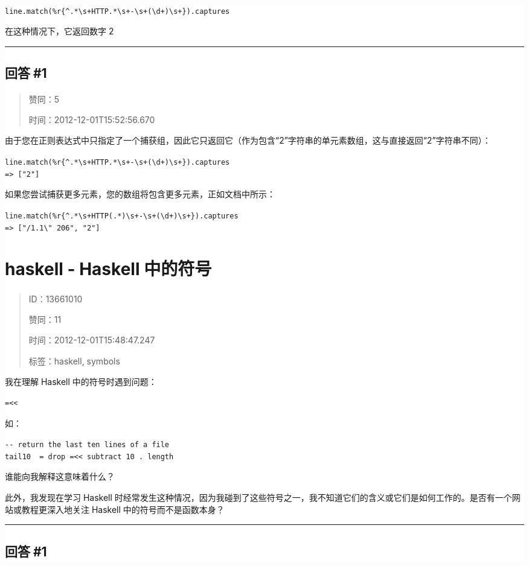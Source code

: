```
line.match(%r{^.*\s+HTTP.*\s+-\s+(\d+)\s+}).captures 
```

在这种情况下，它返回数字 2

* * *

## 回答 #1

> 赞同：5
> 
> 时间：2012-12-01T15:52:56.670

由于您在正则表达式中只指定了一个捕获组，因此它只返回它（作为包含“2”字符串的单元素数组，这与直接返回“2”字符串不同）：

```
line.match(%r{^.*\s+HTTP.*\s+-\s+(\d+)\s+}).captures
=> ["2"] 
```

如果您尝试捕获更多元素，您的数组将包含更多元素，正如文档中所示：

```
line.match(%r{^.*\s+HTTP(.*)\s+-\s+(\d+)\s+}).captures
=> ["/1.1\" 206", "2"] 
```

# haskell - Haskell 中的符号

> ID：13661010
> 
> 赞同：11
> 
> 时间：2012-12-01T15:48:47.247
> 
> 标签：haskell, symbols

我在理解 Haskell 中的符号时遇到问题：

```
=<< 
```

如：

```
-- return the last ten lines of a file
tail10  = drop =<< subtract 10 . length 
```

谁能向我解释这意味着什么？

此外，我发现在学习 Haskell 时经常发生这种情况，因为我碰到了这些符号之一，我不知道它们的含义或它们是如何工作的。是否有一个网站或教程更深入地关注 Haskell 中的符号而不是函数本身？

* * *

## 回答 #1
